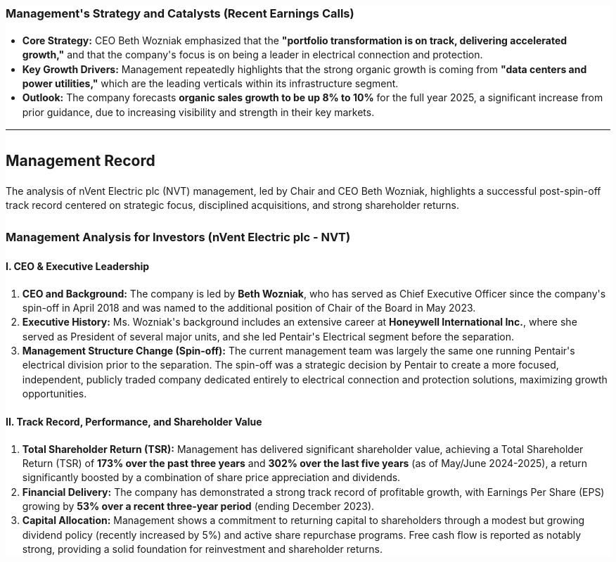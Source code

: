 ### **Management's Strategy and Catalysts (Recent Earnings Calls)**

*   **Core Strategy:** CEO Beth Wozniak emphasized that the **"portfolio transformation is on track, delivering accelerated growth,"** and that the company's focus is on being a leader in electrical connection and protection.
*   **Key Growth Drivers:** Management repeatedly highlights that the strong organic growth is coming from **"data centers and power utilities,"** which are the leading verticals within its infrastructure segment.
*   **Outlook:** The company forecasts **organic sales growth to be up 8% to 10%** for the full year 2025, a significant increase from prior guidance, due to increasing visibility and strength in their key markets.

---

## Management Record

The analysis of nVent Electric plc (NVT) management, led by Chair and CEO Beth Wozniak, highlights a successful post-spin-off track record centered on strategic focus, disciplined acquisitions, and strong shareholder returns.

### **Management Analysis for Investors (nVent Electric plc - NVT)**

#### **I. CEO & Executive Leadership**

1.  **CEO and Background:** The company is led by **Beth Wozniak**, who has served as Chief Executive Officer since the company's spin-off in April 2018 and was named to the additional position of Chair of the Board in May 2023.
2.  **Executive History:** Ms. Wozniak's background includes an extensive career at **Honeywell International Inc.**, where she served as President of several major units, and she led Pentair's Electrical segment before the separation.
3.  **Management Structure Change (Spin-off):** The current management team was largely the same one running Pentair's electrical division prior to the separation. The spin-off was a strategic decision by Pentair to create a more focused, independent, publicly traded company dedicated entirely to electrical connection and protection solutions, maximizing growth opportunities.

#### **II. Track Record, Performance, and Shareholder Value**

1.  **Total Shareholder Return (TSR):** Management has delivered significant shareholder value, achieving a Total Shareholder Return (TSR) of **173% over the past three years** and **302% over the last five years** (as of May/June 2024-2025), a return significantly boosted by a combination of share price appreciation and dividends.
2.  **Financial Delivery:** The company has demonstrated a strong track record of profitable growth, with Earnings Per Share (EPS) growing by **53% over a recent three-year period** (ending December 2023).
3.  **Capital Allocation:** Management shows a commitment to returning capital to shareholders through a modest but growing dividend policy (recently increased by 5%) and active share repurchase programs. Free cash flow is reported as notably strong, providing a solid foundation for reinvestment and shareholder returns.
